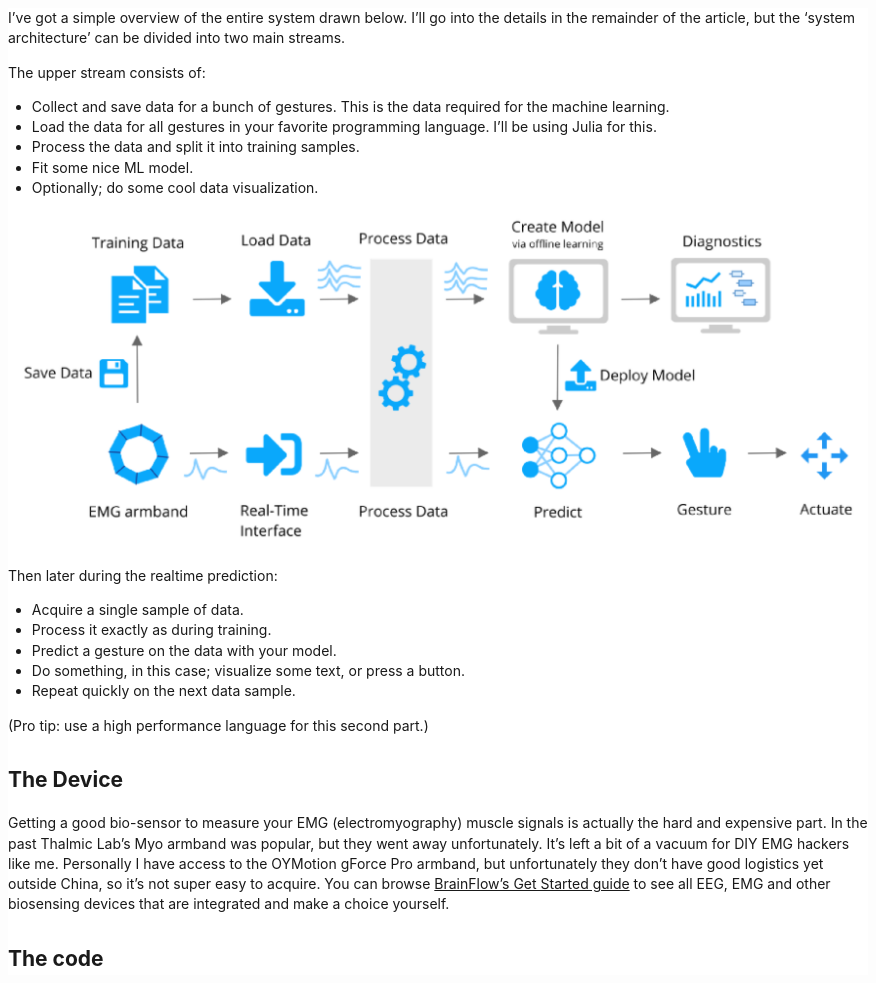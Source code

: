 I’ve got a simple overview of the entire system drawn below. I’ll go into the details in the remainder of the article, but the ‘system architecture’ can be divided into two main streams.

The upper stream consists of:
* Collect and save data for a bunch of gestures. This is the data required for the machine learning.
* Load the data for all gestures in your favorite programming language. I’ll be using Julia for this.
* Process the data and split it into training samples.
* Fit some nice ML model.
* Optionally; do some cool data visualization.

![System](/img/SymbionicSystem.png)

Then later during the realtime prediction:
* Acquire a single sample of data.
* Process it exactly as during training.
* Predict a gesture on the data with your model.
* Do something, in this case; visualize some text, or press a button.
* Repeat quickly on the next data sample.

(Pro tip: use a high performance language for this second part.)

## The Device

Getting a good bio-sensor to measure your EMG (electromyography) muscle signals is actually the hard and expensive part. In the past Thalmic Lab’s Myo armband was popular, but they went away unfortunately. It’s left a bit of a vacuum for DIY EMG hackers like me. Personally I have access to the OYMotion gForce Pro armband, but unfortunately they don’t have good logistics yet outside China, so it’s not super easy to acquire.
You can browse [BrainFlow’s Get Started guide](https://brainflow.org/get_started/?) to see all EEG, EMG and other biosensing devices that are integrated and make a choice yourself.

## The code
